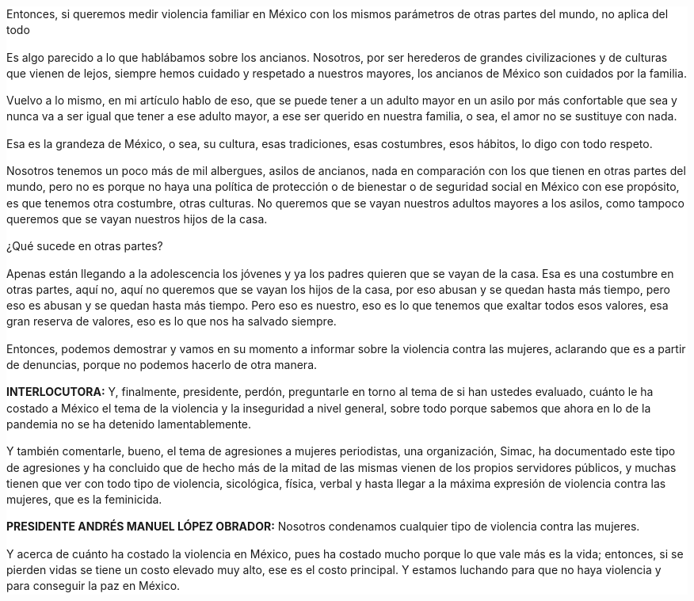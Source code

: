 Entonces, si queremos medir violencia familiar en México con los mismos
parámetros de otras partes del mundo, no aplica del todo

Es algo parecido a lo que hablábamos sobre los ancianos. Nosotros, por ser
herederos de grandes civilizaciones y de culturas que vienen de lejos, siempre
hemos cuidado y respetado a nuestros mayores, los ancianos de México son
cuidados por la familia.

Vuelvo a lo mismo, en mi artículo hablo de eso, que se puede tener a un adulto
mayor en un asilo por más confortable que sea y nunca va a ser igual que tener
a ese adulto mayor, a ese ser querido en nuestra familia, o sea, el amor no se
sustituye con nada.

Esa es la grandeza de México, o sea, su cultura, esas tradiciones, esas
costumbres, esos hábitos, lo digo con todo respeto.

Nosotros tenemos un poco más de mil albergues, asilos de ancianos, nada en
comparación con los que tienen en otras partes del mundo, pero no es porque no
haya una política de protección o de bienestar o de seguridad social en México
con ese propósito, es que tenemos otra costumbre, otras culturas. No queremos
que se vayan nuestros adultos mayores a los asilos, como tampoco queremos que
se vayan nuestros hijos de la casa.

¿Qué sucede en otras partes?

Apenas están llegando a la adolescencia los jóvenes y ya los padres quieren
que se vayan de la casa. Esa es una costumbre en otras partes, aquí no, aquí
no queremos que se vayan los hijos de la casa, por eso abusan y se quedan
hasta más tiempo, pero eso es abusan y se quedan hasta más tiempo. Pero eso es
nuestro, eso es lo que tenemos que exaltar todos esos valores, esa gran
reserva de valores, eso es lo que nos ha salvado siempre.

Entonces, podemos demostrar y vamos en su momento a informar sobre la
violencia contra las mujeres, aclarando que es a partir de denuncias, porque
no podemos hacerlo de otra manera.

**INTERLOCUTORA:** Y, finalmente, presidente, perdón, preguntarle en torno al
tema de si han ustedes evaluado, cuánto le ha costado a México el tema de la
violencia y la inseguridad a nivel general, sobre todo porque sabemos que
ahora en lo de la pandemia no se ha detenido lamentablemente.

Y también comentarle, bueno, el tema de agresiones a mujeres periodistas, una
organización, Simac, ha documentado este tipo de agresiones y ha concluido que
de hecho más de la mitad de las mismas vienen de los propios servidores
públicos, y muchas tienen que ver con todo tipo de violencia, sicológica,
física, verbal y hasta llegar a la máxima expresión de violencia contra las
mujeres, que es la feminicida.

**PRESIDENTE ANDRÉS MANUEL LÓPEZ OBRADOR:** Nosotros condenamos cualquier tipo
de violencia contra las mujeres.

Y acerca de cuánto ha costado la violencia en México, pues ha costado mucho
porque lo que vale más es la vida; entonces, si se pierden vidas se tiene un
costo elevado muy alto, ese es el costo principal. Y estamos luchando para que
no haya violencia y para conseguir la paz en México.
